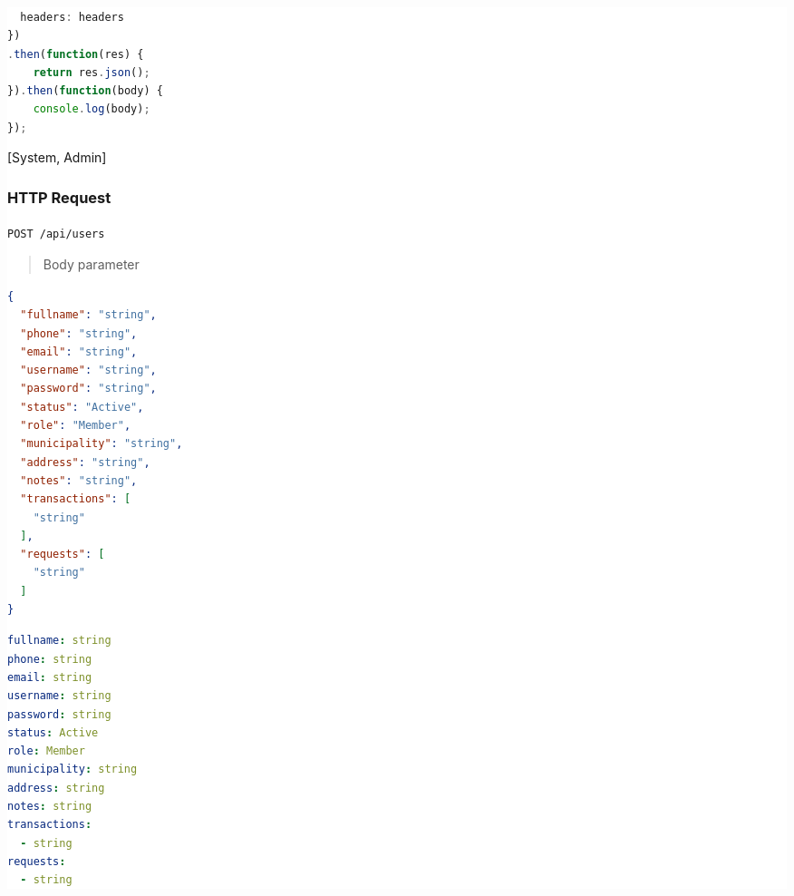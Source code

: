 ```javascript
  headers: headers
})
.then(function(res) {
    return res.json();
}).then(function(body) {
    console.log(body);
});

```

<p class="policies">[System, Admin]</p>

### HTTP Request

`POST /api/users`

> Body parameter

```json
{
  "fullname": "string",
  "phone": "string",
  "email": "string",
  "username": "string",
  "password": "string",
  "status": "Active",
  "role": "Member",
  "municipality": "string",
  "address": "string",
  "notes": "string",
  "transactions": [
    "string"
  ],
  "requests": [
    "string"
  ]
}
```

```yaml
fullname: string
phone: string
email: string
username: string
password: string
status: Active
role: Member
municipality: string
address: string
notes: string
transactions:
  - string
requests:
  - string

```
